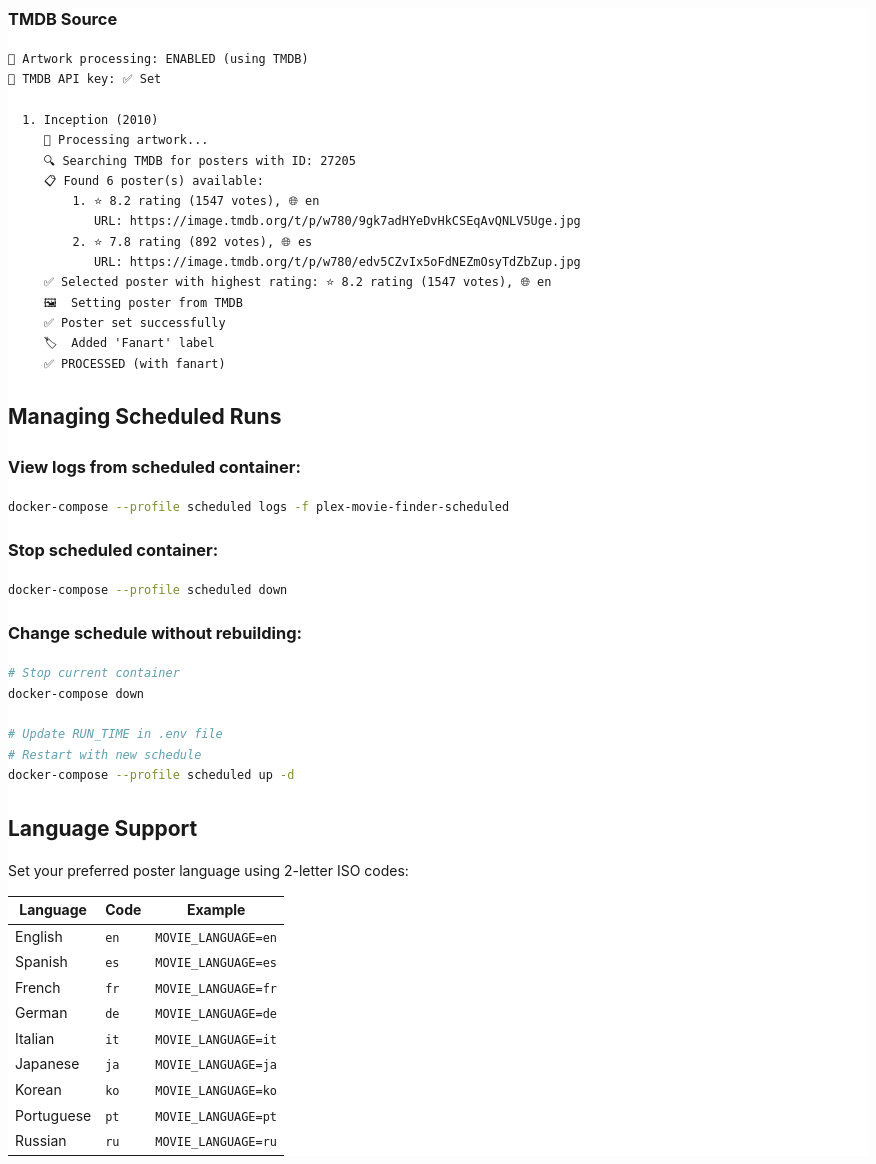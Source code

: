 ### TMDB Source
```
🎨 Artwork processing: ENABLED (using TMDB)
🔑 TMDB API key: ✅ Set

  1. Inception (2010)
     🎨 Processing artwork...
     🔍 Searching TMDB for posters with ID: 27205
     📋 Found 6 poster(s) available:
         1. ⭐ 8.2 rating (1547 votes), 🌐 en
            URL: https://image.tmdb.org/t/p/w780/9gk7adHYeDvHkCSEqAvQNLV5Uge.jpg
         2. ⭐ 7.8 rating (892 votes), 🌐 es
            URL: https://image.tmdb.org/t/p/w780/edv5CZvIx5oFdNEZmOsyTdZbZup.jpg
     ✅ Selected poster with highest rating: ⭐ 8.2 rating (1547 votes), 🌐 en
     🖼️  Setting poster from TMDB
     ✅ Poster set successfully
     🏷️  Added 'Fanart' label
     ✅ PROCESSED (with fanart)
```

## Managing Scheduled Runs

### View logs from scheduled container:
```bash
docker-compose --profile scheduled logs -f plex-movie-finder-scheduled
```

### Stop scheduled container:
```bash
docker-compose --profile scheduled down
```

### Change schedule without rebuilding:
```bash
# Stop current container
docker-compose down

# Update RUN_TIME in .env file
# Restart with new schedule
docker-compose --profile scheduled up -d
```

## Language Support

Set your preferred poster language using 2-letter ISO codes:

| Language | Code | Example |
|----------|------|---------|
| English | `en` | `MOVIE_LANGUAGE=en` |
| Spanish | `es` | `MOVIE_LANGUAGE=es` |
| French | `fr` | `MOVIE_LANGUAGE=fr` |
| German | `de` | `MOVIE_LANGUAGE=de` |
| Italian | `it` | `MOVIE_LANGUAGE=it` |
| Japanese | `ja` | `MOVIE_LANGUAGE=ja` |
| Korean | `ko` | `MOVIE_LANGUAGE=ko` |
| Portuguese | `pt` | `MOVIE_LANGUAGE=pt` |
| Russian | `ru` | `MOVIE_LANGUAGE=ru` |